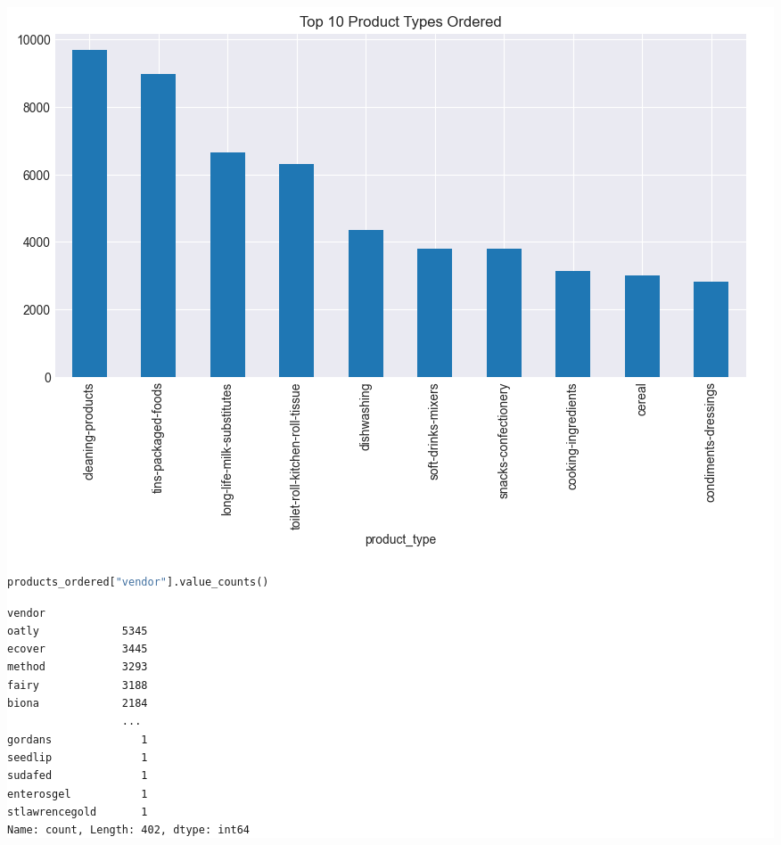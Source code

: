 
    
![png](part1_files/part1_33_0.png)
    



```python
products_ordered["vendor"].value_counts()
```




    vendor
    oatly             5345
    ecover            3445
    method            3293
    fairy             3188
    biona             2184
                      ... 
    gordans              1
    seedlip              1
    sudafed              1
    enterosgel           1
    stlawrencegold       1
    Name: count, Length: 402, dtype: int64
